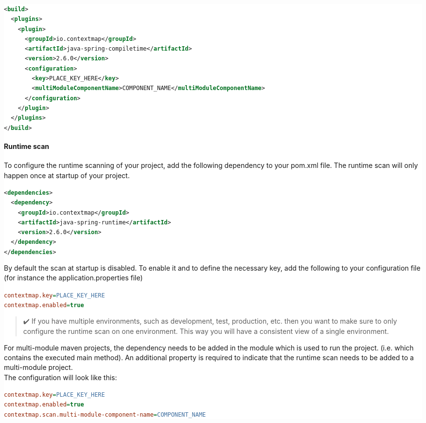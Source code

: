 ```xml
<build>
  <plugins>
    <plugin>
      <groupId>io.contextmap</groupId>
      <artifactId>java-spring-compiletime</artifactId>
      <version>2.6.0</version>
      <configuration>
        <key>PLACE_KEY_HERE</key>
        <multiModuleComponentName>COMPONENT_NAME</multiModuleComponentName>
      </configuration>
    </plugin>
  </plugins>
</build>
```

#### Runtime scan

To configure the runtime scanning of your project, add the following dependency to your pom.xml file.
The runtime scan will only happen once at startup of your project.

```xml
<dependencies>
  <dependency>
    <groupId>io.contextmap</groupId>
    <artifactId>java-spring-runtime</artifactId>
    <version>2.6.0</version>
  </dependency>
</dependencies>
```

By default the scan at startup is disabled. To enable it and to define the necessary key, add the following
to your configuration file (for instance the application.properties file)

```ini
contextmap.key=PLACE_KEY_HERE
contextmap.enabled=true
```

> ✔️ If you have multiple environments, such as development, test, production, etc. then you want to make
> sure to only configure the runtime scan on one environment. This way you will have a consistent view
> of a single environment.

For multi-module maven projects, the dependency needs to be added in the module which is used to run the project.
(i.e. which contains the executed main method).
An additional property is required to indicate that the runtime scan needs to be added to a multi-module project.  
The configuration will look like this:

```ini
contextmap.key=PLACE_KEY_HERE
contextmap.enabled=true
contextmap.scan.multi-module-component-name=COMPONENT_NAME
```
